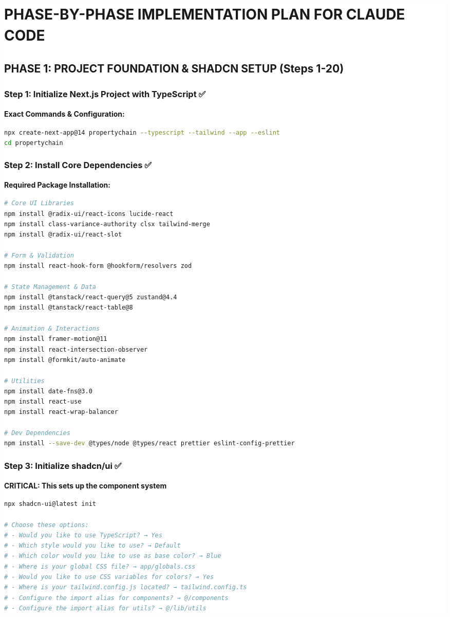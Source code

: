 
# PHASE-BY-PHASE IMPLEMENTATION PLAN FOR CLAUDE CODE

## PHASE 1: PROJECT FOUNDATION & SHADCN SETUP (Steps 1-20)

### Step 1: Initialize Next.js Project with TypeScript ✅
**Exact Commands & Configuration:**
```bash
npx create-next-app@14 propertychain --typescript --tailwind --app --eslint
cd propertychain
```

### Step 2: Install Core Dependencies ✅
**Required Package Installation:**
```bash
# Core UI Libraries
npm install @radix-ui/react-icons lucide-react
npm install class-variance-authority clsx tailwind-merge
npm install @radix-ui/react-slot

# Form & Validation
npm install react-hook-form @hookform/resolvers zod

# State Management & Data
npm install @tanstack/react-query@5 zustand@4.4
npm install @tanstack/react-table@8

# Animation & Interactions  
npm install framer-motion@11
npm install react-intersection-observer
npm install @formkit/auto-animate

# Utilities
npm install date-fns@3.0
npm install react-use
npm install react-wrap-balancer

# Dev Dependencies
npm install --save-dev @types/node @types/react prettier eslint-config-prettier
```

### Step 3: Initialize shadcn/ui ✅
**CRITICAL: This sets up the component system**
```bash
npx shadcn-ui@latest init

# Choose these options:
# - Would you like to use TypeScript? → Yes
# - Which style would you like to use? → Default
# - Which color would you like to use as base color? → Blue
# - Where is your global CSS file? → app/globals.css
# - Would you like to use CSS variables for colors? → Yes
# - Where is your tailwind.config.js located? → tailwind.config.ts
# - Configure the import alias for components? → @/components
# - Configure the import alias for utils? → @/lib/utils
```
